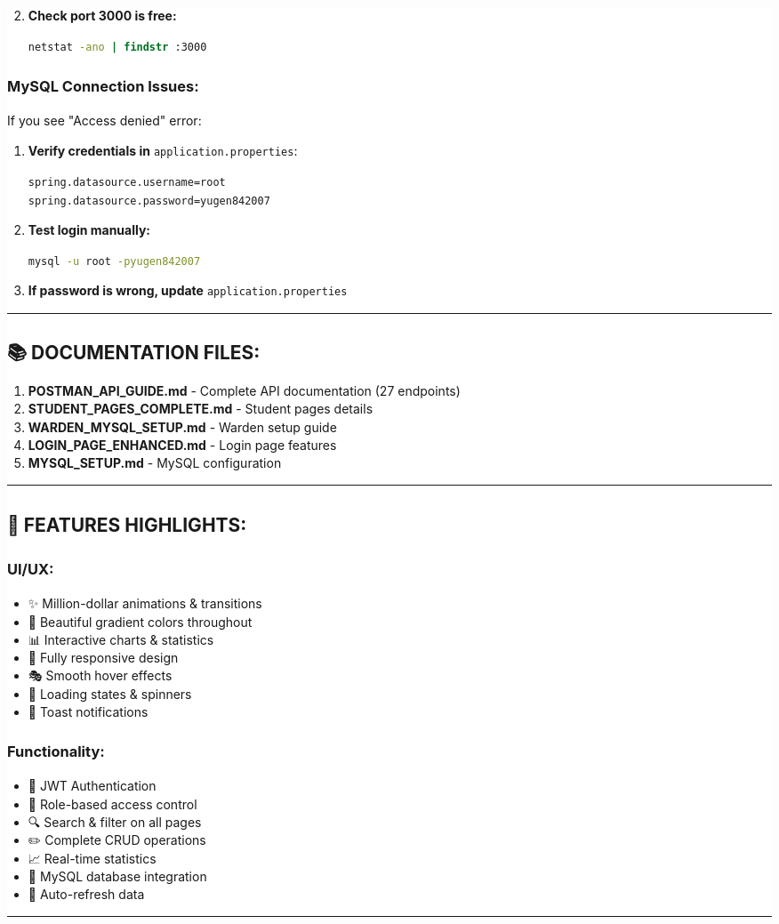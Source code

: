 2. **Check port 3000 is free:**
   ```cmd
   netstat -ano | findstr :3000
   ```

### **MySQL Connection Issues:**

If you see "Access denied" error:

1. **Verify credentials in** `application.properties`:
   ```
   spring.datasource.username=root
   spring.datasource.password=yugen842007
   ```

2. **Test login manually:**
   ```cmd
   mysql -u root -pyugen842007
   ```

3. **If password is wrong, update** `application.properties`

---

## 📚 **DOCUMENTATION FILES:**

1. **POSTMAN_API_GUIDE.md** - Complete API documentation (27 endpoints)
2. **STUDENT_PAGES_COMPLETE.md** - Student pages details
3. **WARDEN_MYSQL_SETUP.md** - Warden setup guide
4. **LOGIN_PAGE_ENHANCED.md** - Login page features
5. **MYSQL_SETUP.md** - MySQL configuration

---

## 🎨 **FEATURES HIGHLIGHTS:**

### **UI/UX:**
- ✨ Million-dollar animations & transitions
- 🎨 Beautiful gradient colors throughout
- 📊 Interactive charts & statistics
- 📱 Fully responsive design
- 🎭 Smooth hover effects
- 💫 Loading states & spinners
- 🎉 Toast notifications

### **Functionality:**
- 🔐 JWT Authentication
- 👥 Role-based access control
- 🔍 Search & filter on all pages
- ✏️ Complete CRUD operations
- 📈 Real-time statistics
- 💾 MySQL database integration
- 🔄 Auto-refresh data

---